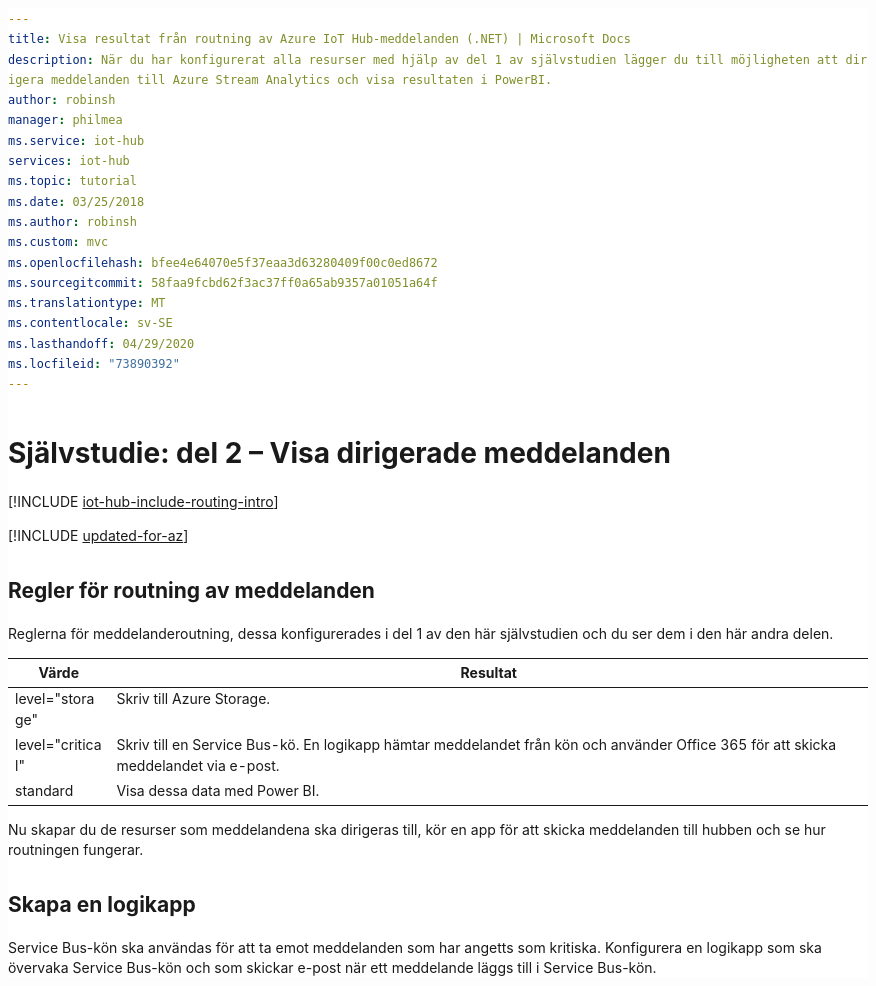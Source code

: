 ```yaml
---
title: Visa resultat från routning av Azure IoT Hub-meddelanden (.NET) | Microsoft Docs
description: När du har konfigurerat alla resurser med hjälp av del 1 av självstudien lägger du till möjligheten att dirigera meddelanden till Azure Stream Analytics och visa resultaten i PowerBI.
author: robinsh
manager: philmea
ms.service: iot-hub
services: iot-hub
ms.topic: tutorial
ms.date: 03/25/2018
ms.author: robinsh
ms.custom: mvc
ms.openlocfilehash: bfee4e64070e5f37eaa3d63280409f00c0ed8672
ms.sourcegitcommit: 58faa9fcbd62f3ac37ff0a65ab9357a01051a64f
ms.translationtype: MT
ms.contentlocale: sv-SE
ms.lasthandoff: 04/29/2020
ms.locfileid: "73890392"
---
```

# <a name="tutorial-part-2---view-the-routed-messages"></a>Självstudie: del 2 – Visa dirigerade meddelanden

[!INCLUDE [iot-hub-include-routing-intro](../../includes/iot-hub-include-routing-intro.md)]

[!INCLUDE [updated-for-az](../../includes/updated-for-az.md)]

## <a name="rules-for-routing-the-messages"></a>Regler för routning av meddelanden

Reglerna för meddelanderoutning, dessa konfigurerades i del 1 av den här självstudien och du ser dem i den här andra delen.

|Värde |Resultat|
|------|------|
|level="storage" |Skriv till Azure Storage.|
|level="critical" |Skriv till en Service Bus-kö. En logikapp hämtar meddelandet från kön och använder Office 365 för att skicka meddelandet via e-post.|
|standard |Visa dessa data med Power BI.|

Nu skapar du de resurser som meddelandena ska dirigeras till, kör en app för att skicka meddelanden till hubben och se hur routningen fungerar.

## <a name="create-a-logic-app"></a>Skapa en logikapp  

Service Bus-kön ska användas för att ta emot meddelanden som har angetts som kritiska. Konfigurera en logikapp som ska övervaka Service Bus-kön och som skickar e-post när ett meddelande läggs till i Service Bus-kön.
